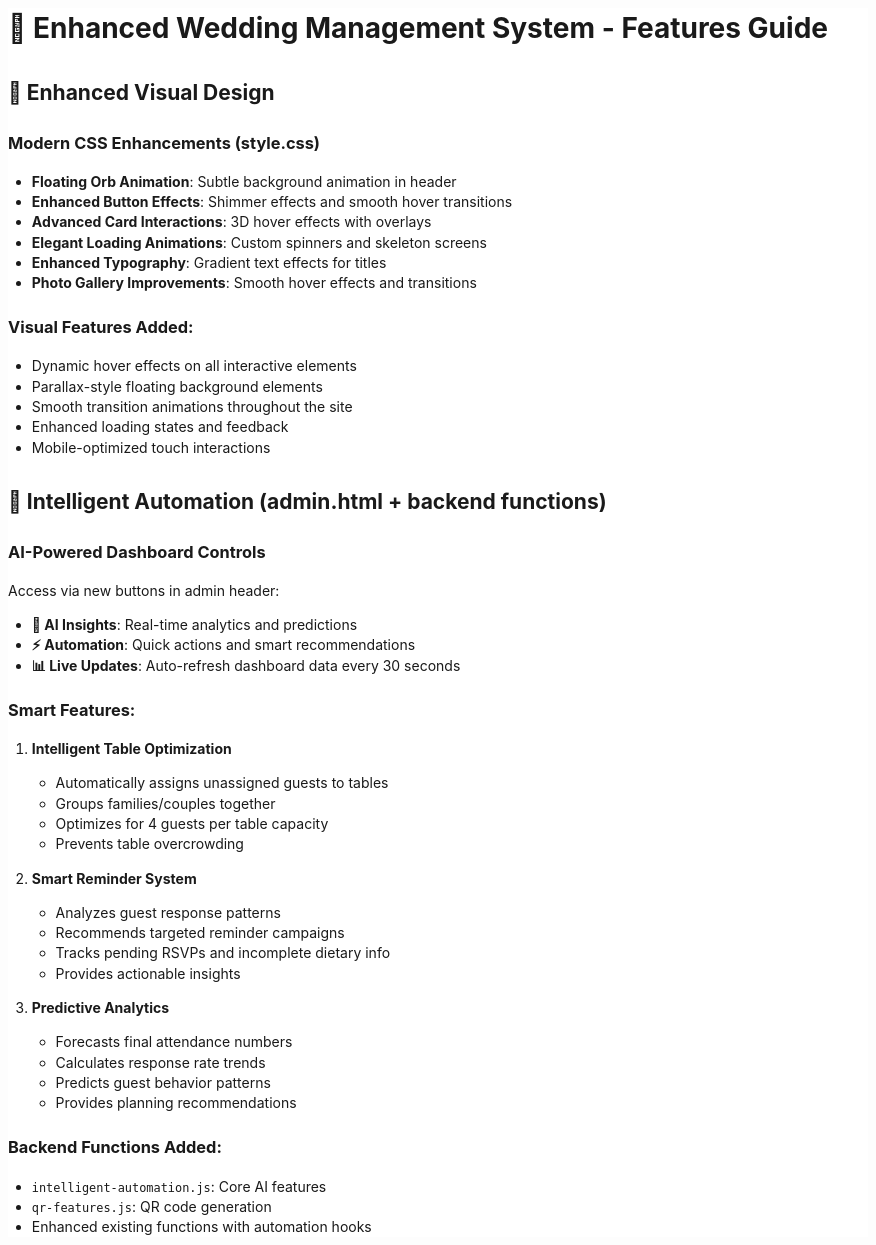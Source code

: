 # 🎉 Enhanced Wedding Management System - Features Guide

## 🎨 **Enhanced Visual Design**

### **Modern CSS Enhancements** (style.css)
- **Floating Orb Animation**: Subtle background animation in header
- **Enhanced Button Effects**: Shimmer effects and smooth hover transitions
- **Advanced Card Interactions**: 3D hover effects with overlays
- **Elegant Loading Animations**: Custom spinners and skeleton screens
- **Enhanced Typography**: Gradient text effects for titles
- **Photo Gallery Improvements**: Smooth hover effects and transitions

### **Visual Features Added:**
- Dynamic hover effects on all interactive elements
- Parallax-style floating background elements
- Smooth transition animations throughout the site
- Enhanced loading states and feedback
- Mobile-optimized touch interactions

## 🤖 **Intelligent Automation** (admin.html + backend functions)

### **AI-Powered Dashboard Controls**
Access via new buttons in admin header:
- **🧠 AI Insights**: Real-time analytics and predictions
- **⚡ Automation**: Quick actions and smart recommendations  
- **📊 Live Updates**: Auto-refresh dashboard data every 30 seconds

### **Smart Features:**
1. **Intelligent Table Optimization**
   - Automatically assigns unassigned guests to tables
   - Groups families/couples together
   - Optimizes for 4 guests per table capacity
   - Prevents table overcrowding

2. **Smart Reminder System**
   - Analyzes guest response patterns
   - Recommends targeted reminder campaigns
   - Tracks pending RSVPs and incomplete dietary info
   - Provides actionable insights

3. **Predictive Analytics**
   - Forecasts final attendance numbers
   - Calculates response rate trends
   - Predicts guest behavior patterns
   - Provides planning recommendations

### **Backend Functions Added:**
- `intelligent-automation.js`: Core AI features
- `qr-features.js`: QR code generation
- Enhanced existing functions with automation hooks
